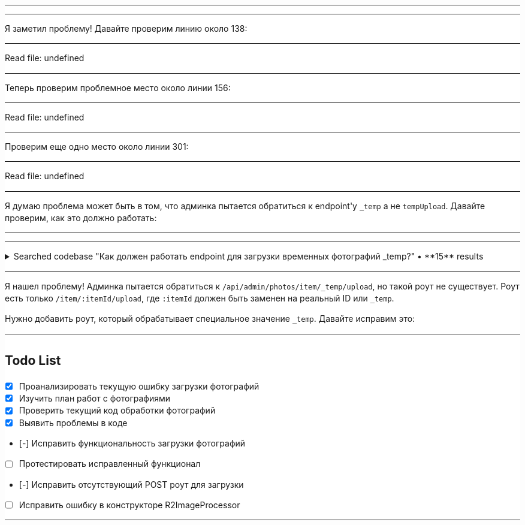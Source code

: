 

---



---

Я заметил проблему! Давайте проверим линию около 138:

---

Read file: undefined

---

Теперь проверим проблемное место около линии 156:

---

Read file: undefined

---

Проверим еще одно место около линии 301:

---

Read file: undefined

---

Я думаю проблема может быть в том, что админка пытается обратиться к endpoint'у `_temp` а не `tempUpload`. Давайте проверим, как это должно работать:

---



---

<details><summary>Searched codebase "Как должен работать endpoint для загрузки временных фотографий _temp?" • **15** results</summary></details>

---

Я нашел проблему! Админка пытается обратиться к `/api/admin/photos/item/_temp/upload`, но такой роут не существует. Роут есть только `/item/:itemId/upload`, где `:itemId` должен быть заменен на реальный ID или `_temp`.

Нужно добавить роут, который обрабатывает специальное значение `_temp`. Давайте исправим это:

---

## Todo List

- [x] Проанализировать текущую ошибку загрузки фотографий
- [x] Изучить план работ с фотографиями
- [x] Проверить текущий код обработки фотографий
- [x] Выявить проблемы в коде
- [-] Исправить функциональность загрузки фотографий
- [ ] Протестировать исправленный функционал
- [-] Исправить отсутствующий POST роут для загрузки
- [ ] Исправить ошибку в конструкторе R2ImageProcessor

---